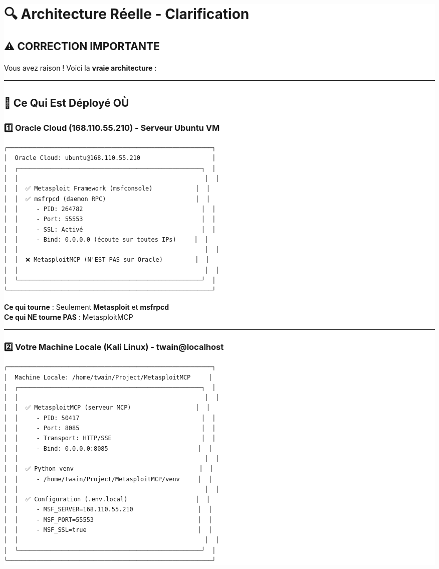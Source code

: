 # 🔍 Architecture Réelle - Clarification

## ⚠️ CORRECTION IMPORTANTE

Vous avez raison ! Voici la **vraie architecture** :

---

## 📍 Ce Qui Est Déployé OÙ

### 1️⃣ **Oracle Cloud (168.110.55.210)** - Serveur Ubuntu VM

```
┌─────────────────────────────────────────────────────────┐
│  Oracle Cloud: ubuntu@168.110.55.210                    │
│  ┌───────────────────────────────────────────────────┐  │
│  │                                                    │  │
│  │  ✅ Metasploit Framework (msfconsole)            │  │
│  │  ✅ msfrpcd (daemon RPC)                         │  │
│  │     - PID: 264782                                 │  │
│  │     - Port: 55553                                 │  │
│  │     - SSL: Activé                                 │  │
│  │     - Bind: 0.0.0.0 (écoute sur toutes IPs)     │  │
│  │                                                    │  │
│  │  ❌ MetasploitMCP (N'EST PAS sur Oracle)         │  │
│  │                                                    │  │
│  └───────────────────────────────────────────────────┘  │
└─────────────────────────────────────────────────────────┘
```

**Ce qui tourne** : Seulement **Metasploit** et **msfrpcd**  
**Ce qui NE tourne PAS** : MetasploitMCP

---

### 2️⃣ **Votre Machine Locale (Kali Linux)** - twain@localhost

```
┌─────────────────────────────────────────────────────────┐
│  Machine Locale: /home/twain/Project/MetasploitMCP     │
│  ┌───────────────────────────────────────────────────┐  │
│  │                                                    │  │
│  │  ✅ MetasploitMCP (serveur MCP)                  │  │
│  │     - PID: 50417                                  │  │
│  │     - Port: 8085                                  │  │
│  │     - Transport: HTTP/SSE                         │  │
│  │     - Bind: 0.0.0.0:8085                         │  │
│  │                                                    │  │
│  │  ✅ Python venv                                   │  │
│  │     - /home/twain/Project/MetasploitMCP/venv     │  │
│  │                                                    │  │
│  │  ✅ Configuration (.env.local)                   │  │
│  │     - MSF_SERVER=168.110.55.210                  │  │
│  │     - MSF_PORT=55553                             │  │
│  │     - MSF_SSL=true                               │  │
│  │                                                    │  │
│  └───────────────────────────────────────────────────┘  │
└─────────────────────────────────────────────────────────┘
```
